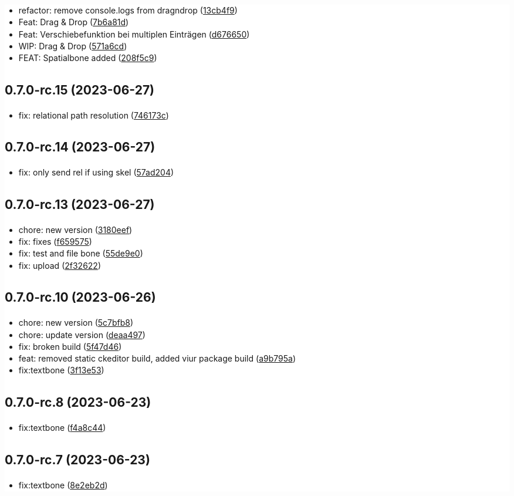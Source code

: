 * refactor: remove console.logs from dragndrop ([13cb4f9](https://github.com/viur-framework/vi-vue-utils/commit/13cb4f9))
* Feat: Drag & Drop ([7b6a81d](https://github.com/viur-framework/vi-vue-utils/commit/7b6a81d))
* Feat: Verschiebefunktion bei multiplen Einträgen ([d676650](https://github.com/viur-framework/vi-vue-utils/commit/d676650))
* WIP: Drag & Drop ([571a6cd](https://github.com/viur-framework/vi-vue-utils/commit/571a6cd))
* FEAT: Spatialbone added ([208f5c9](https://github.com/viur-framework/vi-vue-utils/commit/208f5c9))



## 0.7.0-rc.15 (2023-06-27)

* fix: relational path resolution ([746173c](https://github.com/viur-framework/vi-vue-utils/commit/746173c))



## 0.7.0-rc.14 (2023-06-27)

* fix: only send rel if using skel ([57ad204](https://github.com/viur-framework/vi-vue-utils/commit/57ad204))



## 0.7.0-rc.13 (2023-06-27)

* chore: new version ([3180eef](https://github.com/viur-framework/vi-vue-utils/commit/3180eef))
* fix: fixes ([f659575](https://github.com/viur-framework/vi-vue-utils/commit/f659575))
* fix: test and file bone ([55de9e0](https://github.com/viur-framework/vi-vue-utils/commit/55de9e0))
* fix: upload ([2f32622](https://github.com/viur-framework/vi-vue-utils/commit/2f32622))



## 0.7.0-rc.10 (2023-06-26)

* chore: new version ([5c7bfb8](https://github.com/viur-framework/vi-vue-utils/commit/5c7bfb8))
* chore: update version ([deaa497](https://github.com/viur-framework/vi-vue-utils/commit/deaa497))
* fix: broken build ([5f47d46](https://github.com/viur-framework/vi-vue-utils/commit/5f47d46))
* feat: removed static ckeditor build, added viur package build ([a9b795a](https://github.com/viur-framework/vi-vue-utils/commit/a9b795a))
* fix:textbone ([3f13e53](https://github.com/viur-framework/vi-vue-utils/commit/3f13e53))



## 0.7.0-rc.8 (2023-06-23)

* fix:textbone ([f4a8c44](https://github.com/viur-framework/vi-vue-utils/commit/f4a8c44))



## 0.7.0-rc.7 (2023-06-23)

* fix:textbone ([8e2eb2d](https://github.com/viur-framework/vi-vue-utils/commit/8e2eb2d))
